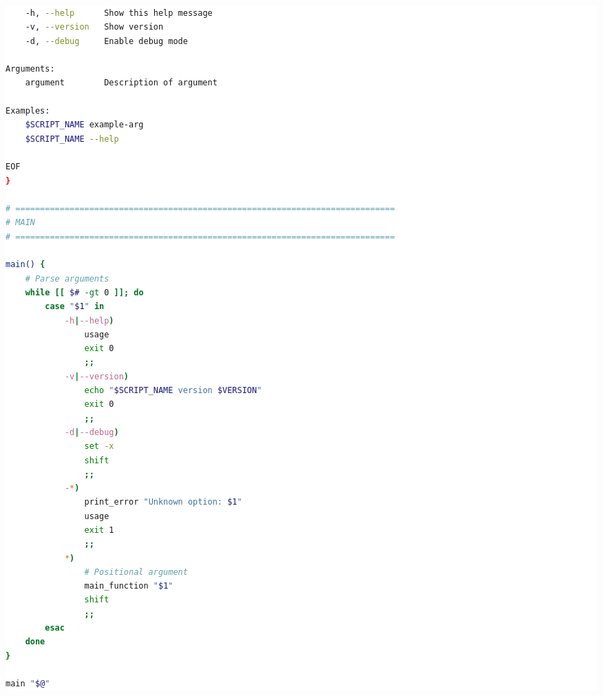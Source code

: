 ```bash
    -h, --help      Show this help message
    -v, --version   Show version
    -d, --debug     Enable debug mode

Arguments:
    argument        Description of argument

Examples:
    $SCRIPT_NAME example-arg
    $SCRIPT_NAME --help

EOF
}

# =============================================================================
# MAIN
# =============================================================================

main() {
    # Parse arguments
    while [[ $# -gt 0 ]]; do
        case "$1" in
            -h|--help)
                usage
                exit 0
                ;;
            -v|--version)
                echo "$SCRIPT_NAME version $VERSION"
                exit 0
                ;;
            -d|--debug)
                set -x
                shift
                ;;
            -*)
                print_error "Unknown option: $1"
                usage
                exit 1
                ;;
            *)
                # Positional argument
                main_function "$1"
                shift
                ;;
        esac
    done
}

main "$@"
```
